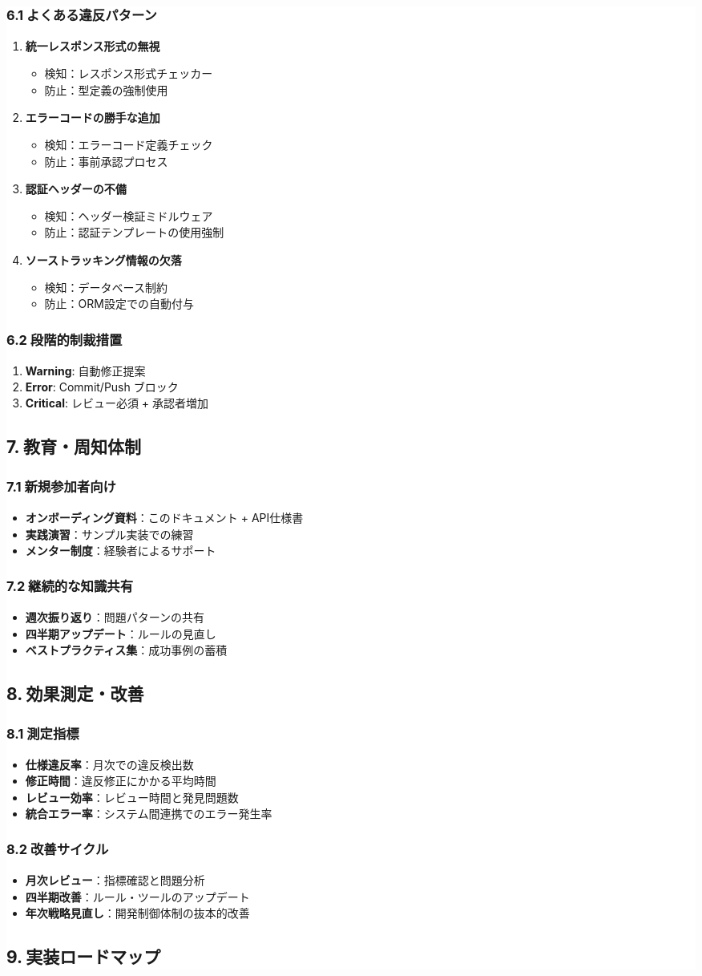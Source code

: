 ### 6.1 よくある違反パターン
1. **統一レスポンス形式の無視**
   - 検知：レスポンス形式チェッカー
   - 防止：型定義の強制使用

2. **エラーコードの勝手な追加**
   - 検知：エラーコード定義チェック
   - 防止：事前承認プロセス

3. **認証ヘッダーの不備**
   - 検知：ヘッダー検証ミドルウェア
   - 防止：認証テンプレートの使用強制

4. **ソーストラッキング情報の欠落**
   - 検知：データベース制約
   - 防止：ORM設定での自動付与

### 6.2 段階的制裁措置
1. **Warning**: 自動修正提案
2. **Error**: Commit/Push ブロック
3. **Critical**: レビュー必須 + 承認者増加

## 7. 教育・周知体制

### 7.1 新規参加者向け
- **オンボーディング資料**：このドキュメント + API仕様書
- **実践演習**：サンプル実装での練習
- **メンター制度**：経験者によるサポート

### 7.2 継続的な知識共有
- **週次振り返り**：問題パターンの共有
- **四半期アップデート**：ルールの見直し
- **ベストプラクティス集**：成功事例の蓄積

## 8. 効果測定・改善

### 8.1 測定指標
- **仕様違反率**：月次での違反検出数
- **修正時間**：違反修正にかかる平均時間
- **レビュー効率**：レビュー時間と発見問題数
- **統合エラー率**：システム間連携でのエラー発生率

### 8.2 改善サイクル
- **月次レビュー**：指標確認と問題分析
- **四半期改善**：ルール・ツールのアップデート
- **年次戦略見直し**：開発制御体制の抜本的改善

## 9. 実装ロードマップ
